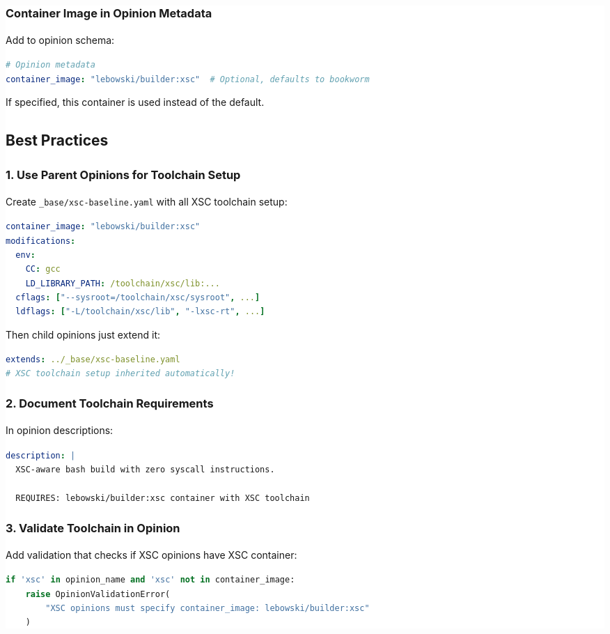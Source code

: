 ### Container Image in Opinion Metadata

Add to opinion schema:

```yaml
# Opinion metadata
container_image: "lebowski/builder:xsc"  # Optional, defaults to bookworm
```

If specified, this container is used instead of the default.

## Best Practices

### 1. Use Parent Opinions for Toolchain Setup

Create `_base/xsc-baseline.yaml` with all XSC toolchain setup:

```yaml
container_image: "lebowski/builder:xsc"
modifications:
  env:
    CC: gcc
    LD_LIBRARY_PATH: /toolchain/xsc/lib:...
  cflags: ["--sysroot=/toolchain/xsc/sysroot", ...]
  ldflags: ["-L/toolchain/xsc/lib", "-lxsc-rt", ...]
```

Then child opinions just extend it:

```yaml
extends: ../_base/xsc-baseline.yaml
# XSC toolchain setup inherited automatically!
```

### 2. Document Toolchain Requirements

In opinion descriptions:

```yaml
description: |
  XSC-aware bash build with zero syscall instructions.

  REQUIRES: lebowski/builder:xsc container with XSC toolchain
```

### 3. Validate Toolchain in Opinion

Add validation that checks if XSC opinions have XSC container:

```python
if 'xsc' in opinion_name and 'xsc' not in container_image:
    raise OpinionValidationError(
        "XSC opinions must specify container_image: lebowski/builder:xsc"
    )
```
